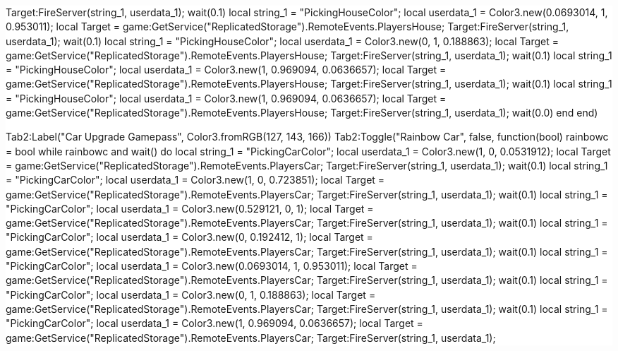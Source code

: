 Target:FireServer(string_1, userdata_1);
wait(0.1)
local string_1 = "PickingHouseColor";
local userdata_1 = Color3.new(0.0693014, 1, 0.953011);
local Target = game:GetService("ReplicatedStorage").RemoteEvents.PlayersHouse;
Target:FireServer(string_1, userdata_1);
wait(0.1)
local string_1 = "PickingHouseColor";
local userdata_1 = Color3.new(0, 1, 0.188863);
local Target = game:GetService("ReplicatedStorage").RemoteEvents.PlayersHouse;
Target:FireServer(string_1, userdata_1);
wait(0.1)
local string_1 = "PickingHouseColor";
local userdata_1 = Color3.new(1, 0.969094, 0.0636657);
local Target = game:GetService("ReplicatedStorage").RemoteEvents.PlayersHouse;
Target:FireServer(string_1, userdata_1);
wait(0.1)
local string_1 = "PickingHouseColor";
local userdata_1 = Color3.new(1, 0.969094, 0.0636657);
local Target = game:GetService("ReplicatedStorage").RemoteEvents.PlayersHouse;
Target:FireServer(string_1, userdata_1);
wait(0.0)
end
end)
   
   
Tab2:Label("Car Upgrade Gamepass", Color3.fromRGB(127, 143, 166))
Tab2:Toggle("Rainbow Car", false, function(bool)
rainbowc = bool
while rainbowc and wait() do
local string_1 = "PickingCarColor";
local userdata_1 = Color3.new(1, 0, 0.0531912);
local Target = game:GetService("ReplicatedStorage").RemoteEvents.PlayersCar;
Target:FireServer(string_1, userdata_1);
wait(0.1)
local string_1 = "PickingCarColor";
local userdata_1 = Color3.new(1, 0, 0.723851);
local Target = game:GetService("ReplicatedStorage").RemoteEvents.PlayersCar;
Target:FireServer(string_1, userdata_1);
wait(0.1)
local string_1 = "PickingCarColor";
local userdata_1 = Color3.new(0.529121, 0, 1);
local Target = game:GetService("ReplicatedStorage").RemoteEvents.PlayersCar;
Target:FireServer(string_1, userdata_1);
wait(0.1)
local string_1 = "PickingCarColor";
local userdata_1 = Color3.new(0, 0.192412, 1);
local Target = game:GetService("ReplicatedStorage").RemoteEvents.PlayersCar;
Target:FireServer(string_1, userdata_1);
wait(0.1)
local string_1 = "PickingCarColor";
local userdata_1 = Color3.new(0.0693014, 1, 0.953011);
local Target = game:GetService("ReplicatedStorage").RemoteEvents.PlayersCar;
Target:FireServer(string_1, userdata_1);
wait(0.1)
local string_1 = "PickingCarColor";
local userdata_1 = Color3.new(0, 1, 0.188863);
local Target = game:GetService("ReplicatedStorage").RemoteEvents.PlayersCar;
Target:FireServer(string_1, userdata_1);
wait(0.1)
local string_1 = "PickingCarColor";
local userdata_1 = Color3.new(1, 0.969094, 0.0636657);
local Target = game:GetService("ReplicatedStorage").RemoteEvents.PlayersCar;
Target:FireServer(string_1, userdata_1);